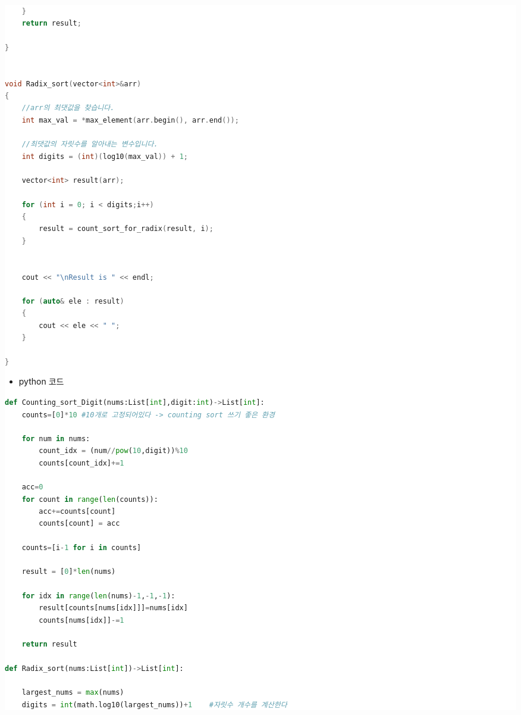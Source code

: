 ```c++ 
	}
	return result;

}


void Radix_sort(vector<int>&arr)
{
	//arr의 최댓값을 찾습니다.
	int max_val = *max_element(arr.begin(), arr.end());
	
	//최댓값의 자릿수를 알아내는 변수입니다. 
	int digits = (int)(log10(max_val)) + 1;

	vector<int> result(arr);

	for (int i = 0; i < digits;i++)
	{
		result = count_sort_for_radix(result, i);
	}
	

	cout << "\nResult is " << endl;

	for (auto& ele : result)
	{
		cout << ele << " ";
	}

}

```

* python  코드 


```python
def Counting_sort_Digit(nums:List[int],digit:int)->List[int]:
    counts=[0]*10 #10개로 고정되어있다 -> counting sort 쓰기 좋은 환경

    for num in nums:
        count_idx = (num//pow(10,digit))%10
        counts[count_idx]+=1

    acc=0
    for count in range(len(counts)):
        acc+=counts[count]
        counts[count] = acc

    counts=[i-1 for i in counts]

    result = [0]*len(nums)

    for idx in range(len(nums)-1,-1,-1):
        result[counts[nums[idx]]]=nums[idx]
        counts[nums[idx]]-=1

    return result

def Radix_sort(nums:List[int])->List[int]:

    largest_nums = max(nums)
    digits = int(math.log10(largest_nums))+1    #자릿수 개수를 계산한다

```